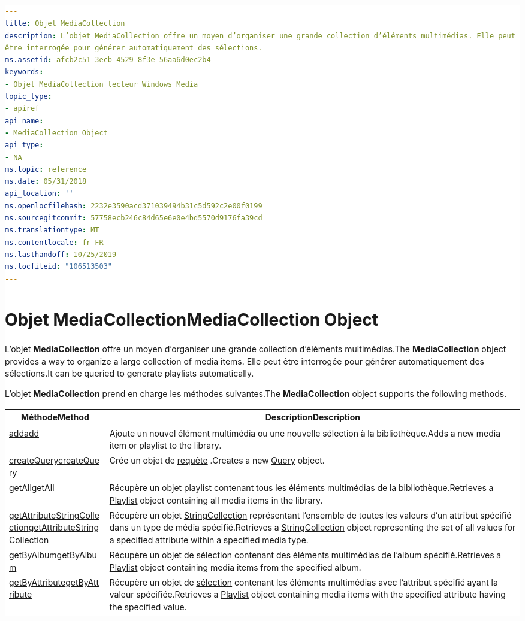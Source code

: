 ```yaml
---
title: Objet MediaCollection
description: L’objet MediaCollection offre un moyen d’organiser une grande collection d’éléments multimédias. Elle peut être interrogée pour générer automatiquement des sélections.
ms.assetid: afcb2c51-3ecb-4529-8f3e-56aa6d0ec2b4
keywords:
- Objet MediaCollection lecteur Windows Media
topic_type:
- apiref
api_name:
- MediaCollection Object
api_type:
- NA
ms.topic: reference
ms.date: 05/31/2018
api_location: ''
ms.openlocfilehash: 2232e3590acd371039494b31c5d592c2e00f0199
ms.sourcegitcommit: 57758ecb246c84d65e6e0e4bd5570d9176fa39cd
ms.translationtype: MT
ms.contentlocale: fr-FR
ms.lasthandoff: 10/25/2019
ms.locfileid: "106513503"
---
```

# <a name="mediacollection-object"></a><span data-ttu-id="93606-105">Objet MediaCollection</span><span class="sxs-lookup"><span data-stu-id="93606-105">MediaCollection Object</span></span>

<span data-ttu-id="93606-106">L’objet **MediaCollection** offre un moyen d’organiser une grande collection d’éléments multimédias.</span><span class="sxs-lookup"><span data-stu-id="93606-106">The **MediaCollection** object provides a way to organize a large collection of media items.</span></span> <span data-ttu-id="93606-107">Elle peut être interrogée pour générer automatiquement des sélections.</span><span class="sxs-lookup"><span data-stu-id="93606-107">It can be queried to generate playlists automatically.</span></span>

<span data-ttu-id="93606-108">L’objet **MediaCollection** prend en charge les méthodes suivantes.</span><span class="sxs-lookup"><span data-stu-id="93606-108">The **MediaCollection** object supports the following methods.</span></span>



| <span data-ttu-id="93606-109">Méthode</span><span class="sxs-lookup"><span data-stu-id="93606-109">Method</span></span>                                                                           | <span data-ttu-id="93606-110">Description</span><span class="sxs-lookup"><span data-stu-id="93606-110">Description</span></span>                                                                                                                                                    |
|----------------------------------------------------------------------------------|----------------------------------------------------------------------------------------------------------------------------------------------------------------|
| [<span data-ttu-id="93606-111">add</span><span class="sxs-lookup"><span data-stu-id="93606-111">add</span></span>](mediacollection-add.md)                                                   | <span data-ttu-id="93606-112">Ajoute un nouvel élément multimédia ou une nouvelle sélection à la bibliothèque.</span><span class="sxs-lookup"><span data-stu-id="93606-112">Adds a new media item or playlist to the library.</span></span>                                                                                                              |
| [<span data-ttu-id="93606-113">createQuery</span><span class="sxs-lookup"><span data-stu-id="93606-113">createQuery</span></span>](mediacollection-createquery.md)                                   | <span data-ttu-id="93606-114">Crée un objet de [requête](query-object.md) .</span><span class="sxs-lookup"><span data-stu-id="93606-114">Creates a new [Query](query-object.md) object.</span></span>                                                                                                                |
| [<span data-ttu-id="93606-115">getAll</span><span class="sxs-lookup"><span data-stu-id="93606-115">getAll</span></span>](mediacollection-getall.md)                                             | <span data-ttu-id="93606-116">Récupère un objet [playlist](playlist-object.md) contenant tous les éléments multimédias de la bibliothèque.</span><span class="sxs-lookup"><span data-stu-id="93606-116">Retrieves a [Playlist](playlist-object.md) object containing all media items in the library.</span></span>                                                                  |
| [<span data-ttu-id="93606-117">getAttributeStringCollection</span><span class="sxs-lookup"><span data-stu-id="93606-117">getAttributeStringCollection</span></span>](mediacollection-getattributestringcollection.md) | <span data-ttu-id="93606-118">Récupère un objet [StringCollection](stringcollection-object.md) représentant l’ensemble de toutes les valeurs d’un attribut spécifié dans un type de média spécifié.</span><span class="sxs-lookup"><span data-stu-id="93606-118">Retrieves a [StringCollection](stringcollection-object.md) object representing the set of all values for a specified attribute within a specified media type.</span></span> |
| [<span data-ttu-id="93606-119">getByAlbum</span><span class="sxs-lookup"><span data-stu-id="93606-119">getByAlbum</span></span>](mediacollection-getbyalbum.md)                                     | <span data-ttu-id="93606-120">Récupère un objet de [sélection](playlist-object.md) contenant des éléments multimédias de l’album spécifié.</span><span class="sxs-lookup"><span data-stu-id="93606-120">Retrieves a [Playlist](playlist-object.md) object containing media items from the specified album.</span></span>                                                            |
| [<span data-ttu-id="93606-121">getByAttribute</span><span class="sxs-lookup"><span data-stu-id="93606-121">getByAttribute</span></span>](mediacollection-getbyattribute.md)                             | <span data-ttu-id="93606-122">Récupère un objet de [sélection](playlist-object.md) contenant les éléments multimédias avec l’attribut spécifié ayant la valeur spécifiée.</span><span class="sxs-lookup"><span data-stu-id="93606-122">Retrieves a [Playlist](playlist-object.md) object containing media items with the specified attribute having the specified value.</span></span>                             |